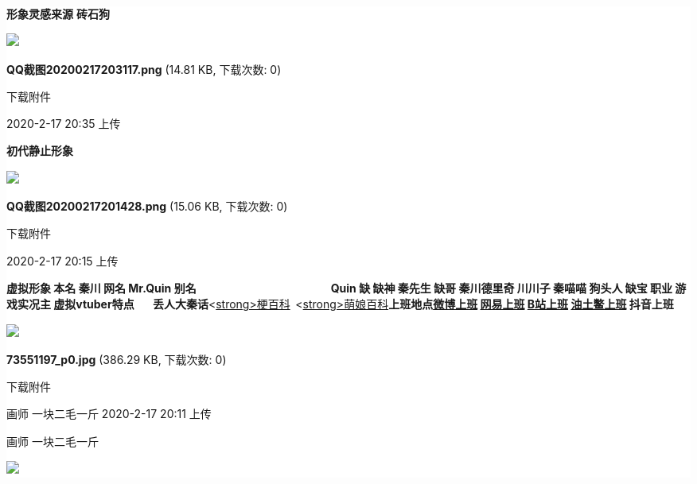 

 <strong>形象灵感来源</strong>
<strong><strong>砖石狗</strong>
</strong>

<img src="https://img.saraba1st.com/forum/202002/17/203554bourat49nrr000z0.png" referrerpolicy="no-referrer">


<strong>QQ截图20200217203117.png</strong> (14.81 KB, 下载次数: 0)

下载附件

2020-2-17 20:35 上传




<strong>初代静止形象</strong>

<img src="https://img.saraba1st.com/forum/202002/17/201509r1vvv5aap44azcax.png" referrerpolicy="no-referrer">


<strong>QQ截图20200217201428.png</strong> (15.06 KB, 下载次数: 0)

下载附件

2020-2-17 20:15 上传




<strong>虚拟形象</strong><strong> 本名 </strong><strong>秦川 </strong><strong> 网名 </strong><strong>Mr.Quin</strong><strong> 别名                                                  </strong><strong> Quin 缺 缺神 </strong><strong>秦先生 </strong><strong>缺哥 秦川德里奇 川川子 秦喵喵 狗头人 缺宝</strong><strong> 职业</strong><strong> 游戏实况主 虚拟vtuber</strong><strong>特点      </strong><strong> 丢人</strong><strong>大秦话</strong><[strong>梗百科</strong>](https://www.bilibili.com/video/av17279506)<strong>  </strong><[strong>萌娘百科</strong>](https://zh.moegirl.org/Mr.Quin)<strong>上班地点</strong><strong>[微博上班](http://weibo.com/mrquin33)
[网易上班](http://cc.163.com/361433)
</strong><strong>[B站上班](https://space.bilibili.com/15810?from=search&amp;seid=12083543468971596737)
</strong><strong>[油土鳖上班](https://www.youtube.com/results?search_query=mr.quin)
抖音上班</strong>



<img src="https://img.saraba1st.com/forum/202002/17/201114ju4ea13dwrw9ew91.jpg" referrerpolicy="no-referrer">


<strong>73551197_p0.jpg</strong> (386.29 KB, 下载次数: 0)

下载附件

画师 一块二毛一斤
2020-2-17 20:11 上传





画师 一块二毛一斤

<img src="https://img.saraba1st.com/forum/202002/17/200515u5uolddy60lgorf1.jpg" referrerpolicy="no-referrer">

